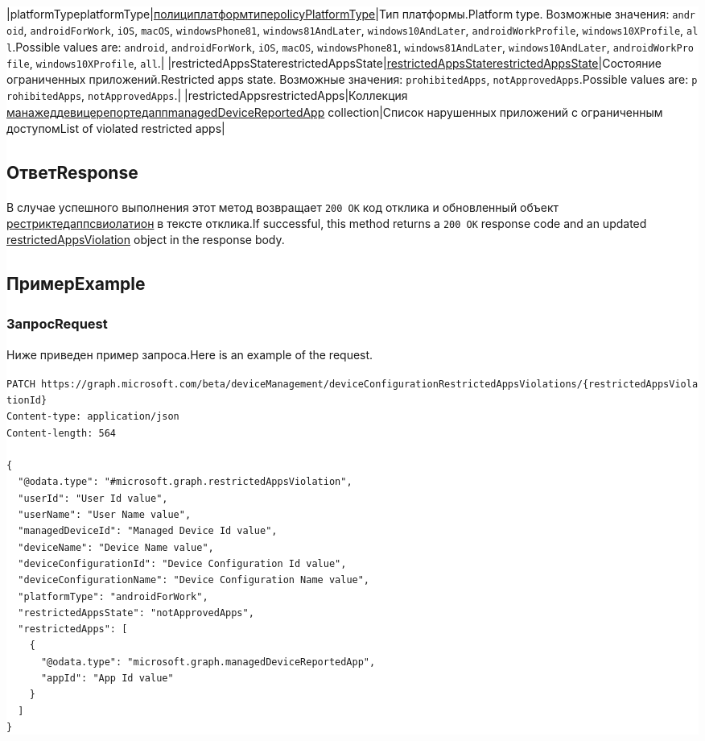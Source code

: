 |<span data-ttu-id="fc203-155">platformType</span><span class="sxs-lookup"><span data-stu-id="fc203-155">platformType</span></span>|[<span data-ttu-id="fc203-156">полициплатформтипе</span><span class="sxs-lookup"><span data-stu-id="fc203-156">policyPlatformType</span></span>](../resources/intune-shared-policyplatformtype.md)|<span data-ttu-id="fc203-157">Тип платформы.</span><span class="sxs-lookup"><span data-stu-id="fc203-157">Platform type.</span></span> <span data-ttu-id="fc203-158">Возможные значения: `android`, `androidForWork`, `iOS`, `macOS`, `windowsPhone81`, `windows81AndLater`, `windows10AndLater`, `androidWorkProfile`, `windows10XProfile`, `all`.</span><span class="sxs-lookup"><span data-stu-id="fc203-158">Possible values are: `android`, `androidForWork`, `iOS`, `macOS`, `windowsPhone81`, `windows81AndLater`, `windows10AndLater`, `androidWorkProfile`, `windows10XProfile`, `all`.</span></span>|
|<span data-ttu-id="fc203-159">restrictedAppsState</span><span class="sxs-lookup"><span data-stu-id="fc203-159">restrictedAppsState</span></span>|[<span data-ttu-id="fc203-160">restrictedAppsState</span><span class="sxs-lookup"><span data-stu-id="fc203-160">restrictedAppsState</span></span>](../resources/intune-deviceconfig-restrictedappsstate.md)|<span data-ttu-id="fc203-161">Состояние ограниченных приложений.</span><span class="sxs-lookup"><span data-stu-id="fc203-161">Restricted apps state.</span></span> <span data-ttu-id="fc203-162">Возможные значения: `prohibitedApps`, `notApprovedApps`.</span><span class="sxs-lookup"><span data-stu-id="fc203-162">Possible values are: `prohibitedApps`, `notApprovedApps`.</span></span>|
|<span data-ttu-id="fc203-163">restrictedApps</span><span class="sxs-lookup"><span data-stu-id="fc203-163">restrictedApps</span></span>|<span data-ttu-id="fc203-164">Коллекция [манажеддевицерепортедапп](../resources/intune-deviceconfig-manageddevicereportedapp.md)</span><span class="sxs-lookup"><span data-stu-id="fc203-164">[managedDeviceReportedApp](../resources/intune-deviceconfig-manageddevicereportedapp.md) collection</span></span>|<span data-ttu-id="fc203-165">Список нарушенных приложений с ограниченным доступом</span><span class="sxs-lookup"><span data-stu-id="fc203-165">List of violated restricted apps</span></span>|



## <a name="response"></a><span data-ttu-id="fc203-166">Ответ</span><span class="sxs-lookup"><span data-stu-id="fc203-166">Response</span></span>
<span data-ttu-id="fc203-167">В случае успешного выполнения этот метод возвращает `200 OK` код отклика и обновленный объект [рестриктедаппсвиолатион](../resources/intune-deviceconfig-restrictedappsviolation.md) в тексте отклика.</span><span class="sxs-lookup"><span data-stu-id="fc203-167">If successful, this method returns a `200 OK` response code and an updated [restrictedAppsViolation](../resources/intune-deviceconfig-restrictedappsviolation.md) object in the response body.</span></span>

## <a name="example"></a><span data-ttu-id="fc203-168">Пример</span><span class="sxs-lookup"><span data-stu-id="fc203-168">Example</span></span>

### <a name="request"></a><span data-ttu-id="fc203-169">Запрос</span><span class="sxs-lookup"><span data-stu-id="fc203-169">Request</span></span>
<span data-ttu-id="fc203-170">Ниже приведен пример запроса.</span><span class="sxs-lookup"><span data-stu-id="fc203-170">Here is an example of the request.</span></span>
``` http
PATCH https://graph.microsoft.com/beta/deviceManagement/deviceConfigurationRestrictedAppsViolations/{restrictedAppsViolationId}
Content-type: application/json
Content-length: 564

{
  "@odata.type": "#microsoft.graph.restrictedAppsViolation",
  "userId": "User Id value",
  "userName": "User Name value",
  "managedDeviceId": "Managed Device Id value",
  "deviceName": "Device Name value",
  "deviceConfigurationId": "Device Configuration Id value",
  "deviceConfigurationName": "Device Configuration Name value",
  "platformType": "androidForWork",
  "restrictedAppsState": "notApprovedApps",
  "restrictedApps": [
    {
      "@odata.type": "microsoft.graph.managedDeviceReportedApp",
      "appId": "App Id value"
    }
  ]
}
```
